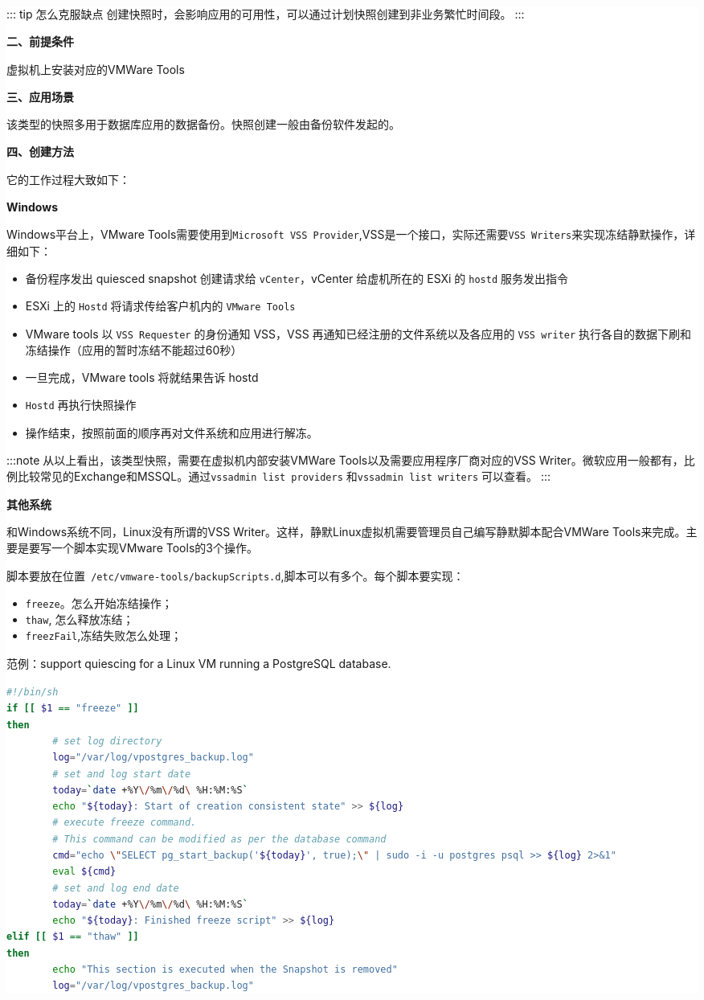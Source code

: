 ::: tip 怎么克服缺点
创建快照时，会影响应用的可用性，可以通过计划快照创建到非业务繁忙时间段。
::: 
 

**二、前提条件**

虚拟机上安装对应的VMWare Tools

**三、应用场景**

该类型的快照多用于数据库应用的数据备份。快照创建一般由备份软件发起的。

**四、创建方法**

它的工作过程大致如下：

**Windows**

Windows平台上，VMware Tools需要使用到`Microsoft VSS Provider`,VSS是一个接口，实际还需要`VSS Writers`来实现冻结静默操作，详细如下：


- 备份程序发出 quiesced snapshot 创建请求给 `vCenter`，vCenter 给虚机所在的 ESXi 的 `hostd` 服务发出指令

- ESXi 上的 `Hostd` 将请求传给客户机内的 `VMware Tools`

- VMware tools 以 `VSS Requester` 的身份通知 VSS，VSS 再通知已经注册的文件系统以及各应用的 `VSS writer` 执行各自的数据下刷和冻结操作（应用的暂时冻结不能超过60秒）

- 一旦完成，VMware tools 将就结果告诉 hostd

- `Hostd` 再执行快照操作

- 操作结束，按照前面的顺序再对文件系统和应用进行解冻。

:::note
从以上看出，该类型快照，需要在虚拟机内部安装VMWare Tools以及需要应用程序厂商对应的VSS Writer。微软应用一般都有，比例比较常见的Exchange和MSSQL。通过`vssadmin list providers` 和`vssadmin list writers` 可以查看。
:::

**其他系统**

和Windows系统不同，Linux没有所谓的VSS Writer。这样，静默Linux虚拟机需要管理员自己编写静默脚本配合VMWare Tools来完成。主要是要写一个脚本实现VMware Tools的3个操作。

脚本要放在位置` /etc/vmware-tools/backupScripts.d`,脚本可以有多个。每个脚本要实现：

- `freeze`。怎么开始冻结操作；
- `thaw`, 怎么释放冻结；
- `freezFail`,冻结失败怎么处理；

范例：support quiescing for a Linux VM running a PostgreSQL database. 

```bash
#!/bin/sh
if [[ $1 == "freeze" ]]
then
        # set log directory
        log="/var/log/vpostgres_backup.log"
        # set and log start date
        today=`date +%Y\/%m\/%d\ %H:%M:%S`
        echo "${today}: Start of creation consistent state" >> ${log}
        # execute freeze command.
        # This command can be modified as per the database command
        cmd="echo \"SELECT pg_start_backup('${today}', true);\" | sudo -i -u postgres psql >> ${log} 2>&1"
        eval ${cmd}
        # set and log end date
        today=`date +%Y\/%m\/%d\ %H:%M:%S`
        echo "${today}: Finished freeze script" >> ${log}
elif [[ $1 == "thaw" ]]
then
        echo "This section is executed when the Snapshot is removed"
        log="/var/log/vpostgres_backup.log"
```
